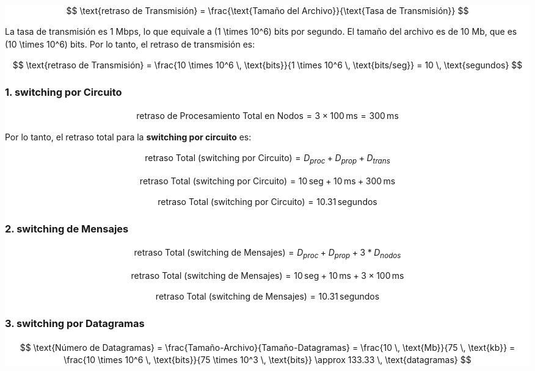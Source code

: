 $$
\text{retraso de Transmisión} = \frac{\text{Tamaño del Archivo}}{\text{Tasa de Transmisión}}
$$

La tasa de transmisión es 1 Mbps, lo que equivale a \(1 \times 10^6\) bits por segundo. El tamaño del archivo es de 10 Mb, que es \(10 \times 10^6\) bits. Por lo tanto, el retraso de transmisión es:

$$
\text{retraso de Transmisión} = \frac{10 \times 10^6 \, \text{bits}}{1 \times 10^6 \, \text{bits/seg}} = 10 \, \text{segundos}
$$


### 1. **switching por Circuito**

$$
\text{retraso de Procesamiento Total en Nodos} = 3 \times 100 \, \text{ms} = 300 \, \text{ms}
$$

Por lo tanto, el retraso total para la **switching por circuito** es:

$$
\text{retraso Total (switching por Circuito)} = D_{proc} + D_{prop} + D_{trans}
$$

$$
\text{retraso Total (switching por Circuito)} = 10 \, \text{seg} + 10 \, \text{ms} + 300 \, \text{ms}
$$

$$
\text{retraso Total (switching por Circuito)} = 10.31 \, \text{segundos}
$$

### 2. **switching de Mensajes**



$$
\text{retraso Total (switching de Mensajes)} = D_{proc} + D_{prop} + 3*D_{nodos}
$$

$$
\text{retraso Total (switching de Mensajes)} = 10 \, \text{seg} + 10 \, \text{ms} + 3 \times 100 \, \text{ms}
$$

$$
\text{retraso Total (switching de Mensajes)} = 10.31 \, \text{segundos}
$$

### 3. **switching por Datagramas**

$$
\text{Número de Datagramas} = \frac{Tamaño-Archivo}{Tamaño-Datagramas} = \frac{10 \, \text{Mb}}{75 \, \text{kb}} = \frac{10 \times 10^6 \, \text{bits}}{75 \times 10^3 \, \text{bits}} \approx 133.33 \, \text{datagramas}
$$

